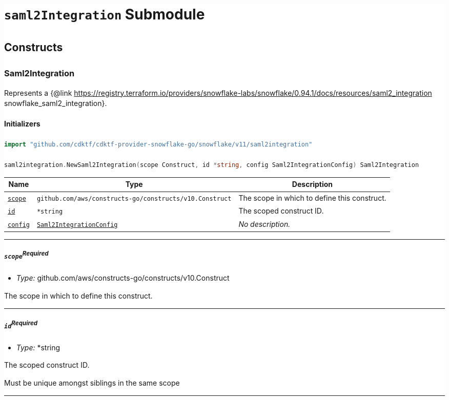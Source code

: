 # `saml2Integration` Submodule <a name="`saml2Integration` Submodule" id="@cdktf/provider-snowflake.saml2Integration"></a>

## Constructs <a name="Constructs" id="Constructs"></a>

### Saml2Integration <a name="Saml2Integration" id="@cdktf/provider-snowflake.saml2Integration.Saml2Integration"></a>

Represents a {@link https://registry.terraform.io/providers/snowflake-labs/snowflake/0.94.1/docs/resources/saml2_integration snowflake_saml2_integration}.

#### Initializers <a name="Initializers" id="@cdktf/provider-snowflake.saml2Integration.Saml2Integration.Initializer"></a>

```go
import "github.com/cdktf/cdktf-provider-snowflake-go/snowflake/v11/saml2integration"

saml2integration.NewSaml2Integration(scope Construct, id *string, config Saml2IntegrationConfig) Saml2Integration
```

| **Name** | **Type** | **Description** |
| --- | --- | --- |
| <code><a href="#@cdktf/provider-snowflake.saml2Integration.Saml2Integration.Initializer.parameter.scope">scope</a></code> | <code>github.com/aws/constructs-go/constructs/v10.Construct</code> | The scope in which to define this construct. |
| <code><a href="#@cdktf/provider-snowflake.saml2Integration.Saml2Integration.Initializer.parameter.id">id</a></code> | <code>*string</code> | The scoped construct ID. |
| <code><a href="#@cdktf/provider-snowflake.saml2Integration.Saml2Integration.Initializer.parameter.config">config</a></code> | <code><a href="#@cdktf/provider-snowflake.saml2Integration.Saml2IntegrationConfig">Saml2IntegrationConfig</a></code> | *No description.* |

---

##### `scope`<sup>Required</sup> <a name="scope" id="@cdktf/provider-snowflake.saml2Integration.Saml2Integration.Initializer.parameter.scope"></a>

- *Type:* github.com/aws/constructs-go/constructs/v10.Construct

The scope in which to define this construct.

---

##### `id`<sup>Required</sup> <a name="id" id="@cdktf/provider-snowflake.saml2Integration.Saml2Integration.Initializer.parameter.id"></a>

- *Type:* *string

The scoped construct ID.

Must be unique amongst siblings in the same scope

---
